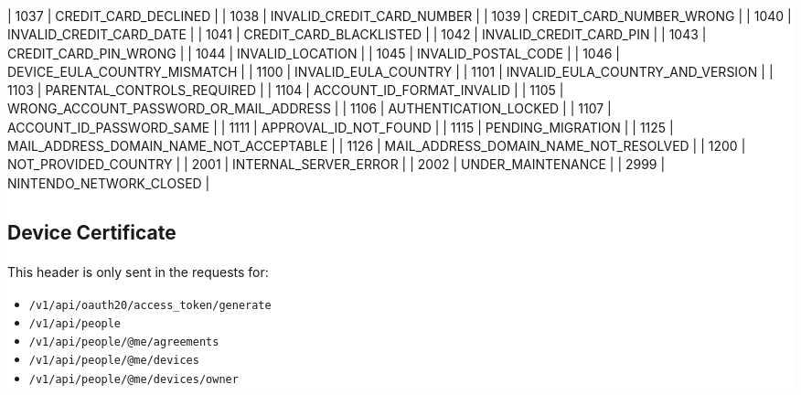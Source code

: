 | 1037 | CREDIT_CARD_DECLINED                              |
| 1038 | INVALID_CREDIT_CARD_NUMBER                        |
| 1039 | CREDIT_CARD_NUMBER_WRONG                          |
| 1040 | INVALID_CREDIT_CARD_DATE                          |
| 1041 | CREDIT_CARD_BLACKLISTED                           |
| 1042 | INVALID_CREDIT_CARD_PIN                           |
| 1043 | CREDIT_CARD_PIN_WRONG                             |
| 1044 | INVALID_LOCATION                                  |
| 1045 | INVALID_POSTAL_CODE                               |
| 1046 | DEVICE_EULA_COUNTRY_MISMATCH                      |
| 1100 | INVALID_EULA_COUNTRY                              |
| 1101 | INVALID_EULA_COUNTRY_AND_VERSION                  |
| 1103 | PARENTAL_CONTROLS_REQUIRED                        |
| 1104 | ACCOUNT_ID_FORMAT_INVALID                         |
| 1105 | WRONG_ACCOUNT_PASSWORD_OR_MAIL_ADDRESS            |
| 1106 | AUTHENTICATION_LOCKED                             |
| 1107 | ACCOUNT_ID_PASSWORD_SAME                          |
| 1111 | APPROVAL_ID_NOT_FOUND                             |
| 1115 | PENDING_MIGRATION                                 |
| 1125 | MAIL_ADDRESS_DOMAIN_NAME_NOT_ACCEPTABLE           |
| 1126 | MAIL_ADDRESS_DOMAIN_NAME_NOT_RESOLVED             |
| 1200 | NOT_PROVIDED_COUNTRY                              |
| 2001 | INTERNAL_SERVER_ERROR                             |
| 2002 | UNDER_MAINTENANCE                                 |
| 2999 | NINTENDO_NETWORK_CLOSED                           |

## Device Certificate
This header is only sent in the requests for:
* `/v1/api/oauth20/access_token/generate`
* `/v1/api/people`
* `/v1/api/people/@me/agreements`
* `/v1/api/people/@me/devices`
* `/v1/api/people/@me/devices/owner`
